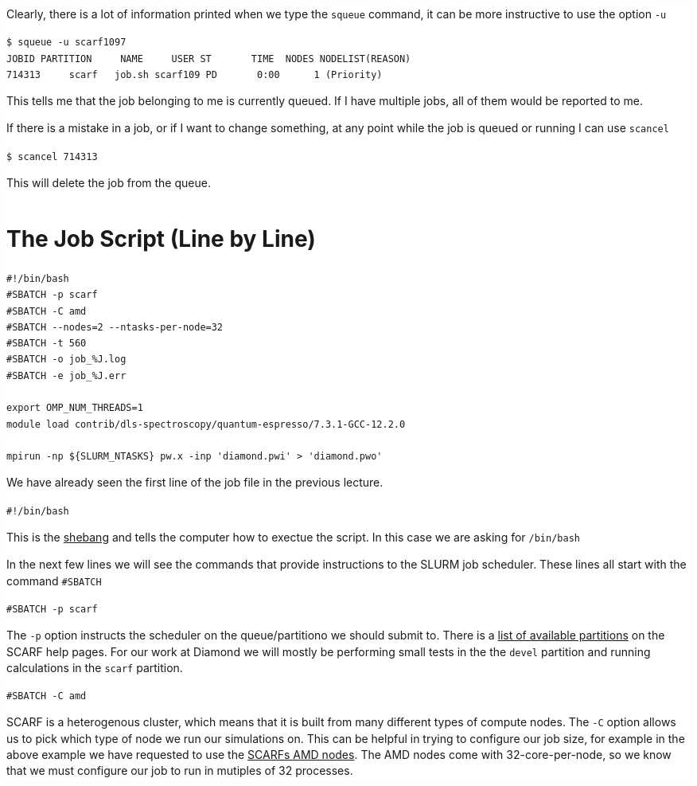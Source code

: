 Clearly, there is a lot of information printed when we type the <code>squeue</code> command, it can be more instructive to use the option <code>-u</code>

    $ squeue -u scarf1097
    JOBID PARTITION     NAME     USER ST       TIME  NODES NODELIST(REASON)
    714313     scarf   job.sh scarf109 PD       0:00      1 (Priority)

This tells me that the job belonging to me is currently queued. 
If I have multiple jobs, all of them would be reported to me.

If there is a mistake in a job, or if I want to change something, at any point while the job is queued or running I can use <code>scancel</code>

    $ scancel 714313

This will delete the job from the queue.

# The Job Script (Line by Line)

    #!/bin/bash
    #SBATCH -p scarf
    #SBATCH -C amd
    #SBATCH --nodes=2 --ntasks-per-node=32 
    #SBATCH -t 560
    #SBATCH -o job_%J.log
    #SBATCH -e job_%J.err
    
    export OMP_NUM_THREADS=1
    module load contrib/dls-spectroscopy/quantum-espresso/7.3.1-GCC-12.2.0

    mpirun -np ${SLURM_NTASKS} pw.x -inp 'diamond.pwi' > 'diamond.pwo'

We have already seen the first line of the job file in the previous lecture.

    #!/bin/bash


This is the [shebang](https://en.wikipedia.org/wiki/Shebang_(Unix)) and tells the computer how to exectue the script.
In this case we are asking for <code>/bin/bash</code>

In the next few lines we will see the commands that provide instructions to the SLURM job scheduler. These lines all start with the command <code>#SBATCH</code>

    #SBATCH -p scarf

The <code>-p</code> option instructs the scheduler on the queue/partitiono we should submit to. 
There is a [list of available partitions](https://www.scarf.rl.ac.uk/jobs.html#choosing-a-sub-section-of-the-cluster) on the SCARF help pages. 
For our work at Diamond we will mostly be performing small tests in the the <code>devel</code> partition and running calculations in the <code>scarf</code> partition. 

    #SBATCH -C amd

SCARF is a heterogenous cluster, which means that it is built from many different types of compute nodes.
The <code>-C</code> option allows us to pick which type of node we run our simulations on.
This can be helpful in trying to configure our job size, for example in the above example we have requested to use the [SCARFs AMD nodes](https://www.scarf.rl.ac.uk/user-guides/amd.html#running-jobs-on-amd-nodes).
The AMD nodes come with 32-core-per-node, so we know that we must configure our job to run in mutiples of 32 processes. 
